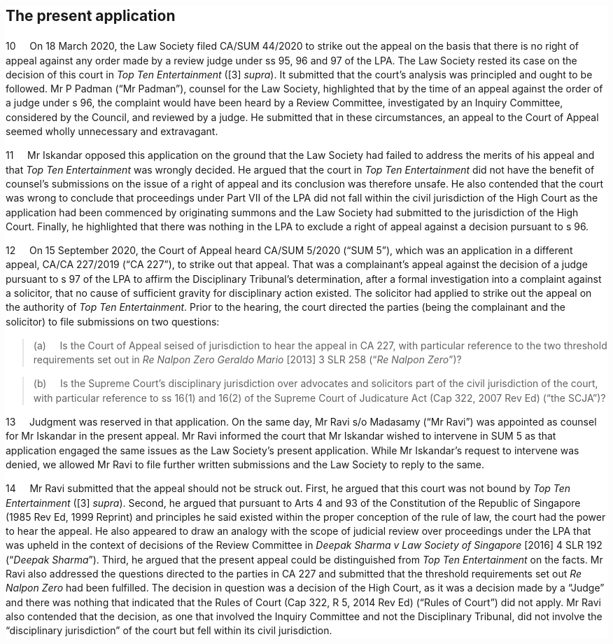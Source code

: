 ## The present application

10     On 18 March 2020, the Law Society filed CA/SUM 44/2020 to strike out the appeal on the basis that there is no right of appeal against any order made by a review judge under ss 95, 96 and 97 of the LPA. The Law Society rested its case on the decision of this court in _Top Ten Entertainment_ (\[3\] _supra_). It submitted that the court’s analysis was principled and ought to be followed. Mr P Padman (“Mr Padman”), counsel for the Law Society, highlighted that by the time of an appeal against the order of a judge under s 96, the complaint would have been heard by a Review Committee, investigated by an Inquiry Committee, considered by the Council, and reviewed by a judge. He submitted that in these circumstances, an appeal to the Court of Appeal seemed wholly unnecessary and extravagant.

11     Mr Iskandar opposed this application on the ground that the Law Society had failed to address the merits of his appeal and that _Top Ten Entertainment_ was wrongly decided. He argued that the court in _Top Ten Entertainment_ did not have the benefit of counsel’s submissions on the issue of a right of appeal and its conclusion was therefore unsafe. He also contended that the court was wrong to conclude that proceedings under Part VII of the LPA did not fall within the civil jurisdiction of the High Court as the application had been commenced by originating summons and the Law Society had submitted to the jurisdiction of the High Court. Finally, he highlighted that there was nothing in the LPA to exclude a right of appeal against a decision pursuant to s 96.

12     On 15 September 2020, the Court of Appeal heard CA/SUM 5/2020 (“SUM 5”), which was an application in a different appeal, CA/CA 227/2019 (“CA 227”), to strike out that appeal. That was a complainant’s appeal against the decision of a judge pursuant to s 97 of the LPA to affirm the Disciplinary Tribunal’s determination, after a formal investigation into a complaint against a solicitor, that no cause of sufficient gravity for disciplinary action existed. The solicitor had applied to strike out the appeal on the authority of _Top Ten Entertainment_. Prior to the hearing, the court directed the parties (being the complainant and the solicitor) to file submissions on two questions:

> (a)     Is the Court of Appeal seised of jurisdiction to hear the appeal in CA 227, with particular reference to the two threshold requirements set out in _Re Nalpon Zero Geraldo Mario_ <span class="citation">\[2013\] 3 SLR 258</span> (“_Re Nalpon Zero_”)?

> (b)     Is the Supreme Court’s disciplinary jurisdiction over advocates and solicitors part of the civil jurisdiction of the court, with particular reference to ss 16(1) and 16(2) of the Supreme Court of Judicature Act (Cap 322, 2007 Rev Ed) (“the SCJA”)?

13     Judgment was reserved in that application. On the same day, Mr Ravi s/o Madasamy (“Mr Ravi”) was appointed as counsel for Mr Iskandar in the present appeal. Mr Ravi informed the court that Mr Iskandar wished to intervene in SUM 5 as that application engaged the same issues as the Law Society’s present application. While Mr Iskandar’s request to intervene was denied, we allowed Mr Ravi to file further written submissions and the Law Society to reply to the same.

14     Mr Ravi submitted that the appeal should not be struck out. First, he argued that this court was not bound by _Top Ten Entertainment_ (\[3\] _supra_). Second, he argued that pursuant to Arts 4 and 93 of the Constitution of the Republic of Singapore (1985 Rev Ed, 1999 Reprint) and principles he said existed within the proper conception of the rule of law, the court had the power to hear the appeal. He also appeared to draw an analogy with the scope of judicial review over proceedings under the LPA that was upheld in the context of decisions of the Review Committee in _Deepak Sharma v Law Society of Singapore_ <span class="citation">\[2016\] 4 SLR 192</span> (“_Deepak Sharma_”). Third, he argued that the present appeal could be distinguished from _Top Ten Entertainment_ on the facts. Mr Ravi also addressed the questions directed to the parties in CA 227 and submitted that the threshold requirements set out _Re Nalpon Zero_ had been fulfilled. The decision in question was a decision of the High Court, as it was a decision made by a “Judge” and there was nothing that indicated that the Rules of Court (Cap 322, R 5, 2014 Rev Ed) (“Rules of Court”) did not apply. Mr Ravi also contended that the decision, as one that involved the Inquiry Committee and not the Disciplinary Tribunal, did not involve the “disciplinary jurisdiction” of the court but fell within its civil jurisdiction.
